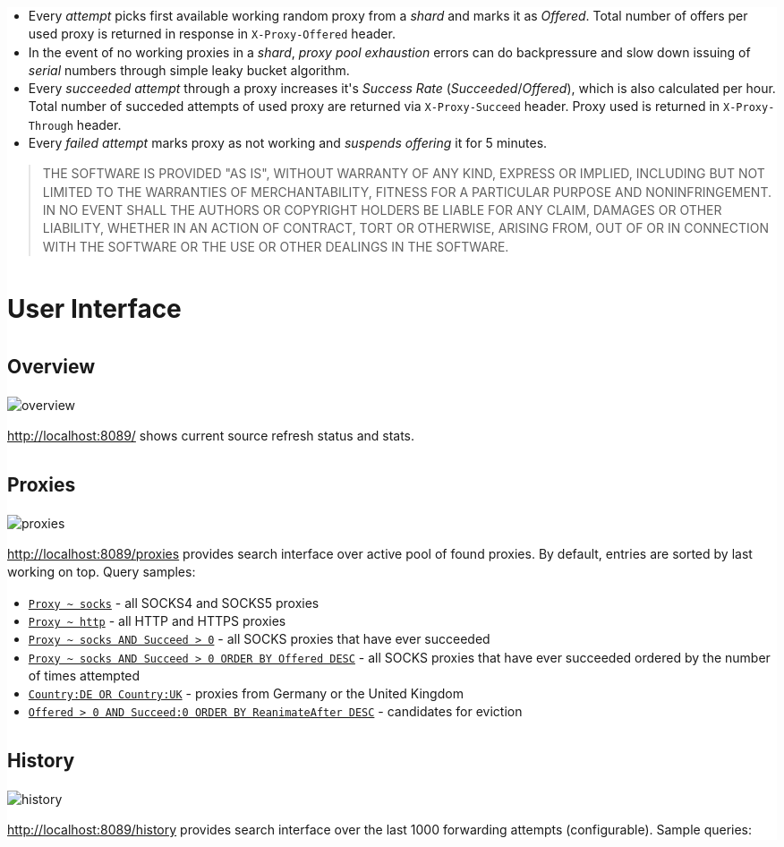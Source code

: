 * Every *attempt* picks first available working random proxy from a *shard* and marks it as *Offered*. Total number of offers per used proxy is returned in response in `X-Proxy-Offered` header.
* In the event of no working proxies in a *shard*, *proxy pool exhaustion* errors can do backpressure and slow down issuing of *serial* numbers through simple leaky bucket algorithm.
* Every *succeeded attempt* through a proxy increases it's *Success Rate* (*Succeeded*/*Offered*), which is also calculated per hour. Total number of succeded attempts of used proxy are returned via `X-Proxy-Succeed` header. Proxy used is returned in `X-Proxy-Through` header.
* Every *failed attempt* marks proxy as not working and *suspends offering* it for 5 minutes.

> THE SOFTWARE IS PROVIDED "AS IS", WITHOUT WARRANTY OF ANY KIND, EXPRESS OR IMPLIED, INCLUDING BUT NOT LIMITED TO THE WARRANTIES OF MERCHANTABILITY, FITNESS FOR A PARTICULAR PURPOSE AND NONINFRINGEMENT. IN NO EVENT SHALL THE AUTHORS OR COPYRIGHT HOLDERS BE LIABLE FOR ANY CLAIM, DAMAGES OR OTHER LIABILITY, WHETHER IN AN ACTION OF CONTRACT, TORT OR OTHERWISE, ARISING FROM, OUT OF OR IN CONNECTION WITH THE SOFTWARE OR THE USE OR OTHER DEALINGS IN THE SOFTWARE.

# User Interface

## Overview

![overview](docs/overview.png)

[http://localhost:8089/](http://localhost:8089/) shows current source refresh status and stats.

## Proxies

![proxies](docs/proxies.png)

[http://localhost:8089/proxies](http://localhost:8089/proxies) provides search interface over active pool of found proxies. By default, entries are sorted by last working on top. Query samples:

* [`Proxy ~ socks`](http://localhost:8089/proxies?filter=Proxy+%7E+socks) - all SOCKS4 and SOCKS5 proxies
* [`Proxy ~ http`](http://localhost:8089/proxies?filter=Proxy+%7E+http) - all HTTP and HTTPS proxies
* [`Proxy ~ socks AND Succeed > 0`](http://localhost:8089/proxies?filter=Proxy+%7E+socks+AND+Succeed+%3E+0) - all SOCKS proxies that have ever succeeded
* [`Proxy ~ socks AND Succeed > 0 ORDER BY Offered DESC`](http://localhost:8089/proxies?filter=Proxy+%7E+socks+AND+Succeed+%3E+0+ORDER+BY+Offered+DESC) - all SOCKS proxies that have ever succeeded ordered by the number of times attempted
* [`Country:DE OR Country:UK`](http://localhost:8089/proxies?filter=Country%3ADE+OR+Country%3AUK) - proxies from Germany or the United Kingdom
* [`Offered > 0 AND Succeed:0 ORDER BY ReanimateAfter DESC`](http://localhost:8089/proxies?filter=Offered+%3E+0+AND+Succeed%3A0+ORDER+BY+ReanimateAfter+DESC) - candidates for eviction

## History

![history](docs/history.png)

[http://localhost:8089/history](http://localhost:8089/history) provides search interface over the last 1000 forwarding attempts (configurable). Sample queries:
